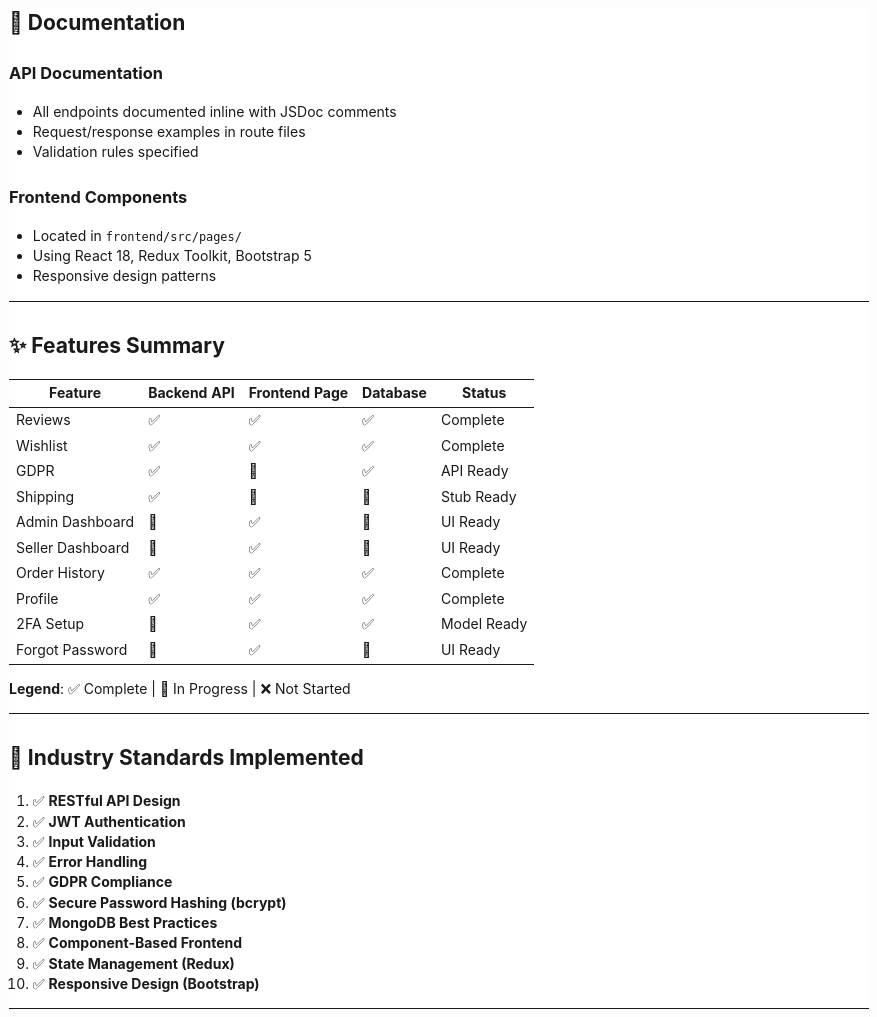 ## 📖 Documentation

### API Documentation
- All endpoints documented inline with JSDoc comments
- Request/response examples in route files
- Validation rules specified

### Frontend Components
- Located in `frontend/src/pages/`
- Using React 18, Redux Toolkit, Bootstrap 5
- Responsive design patterns

---

## ✨ Features Summary

| Feature | Backend API | Frontend Page | Database | Status |
|---------|-------------|---------------|----------|--------|
| Reviews | ✅ | ✅ | ✅ | Complete |
| Wishlist | ✅ | ✅ | ✅ | Complete |
| GDPR | ✅ | 🔄 | ✅ | API Ready |
| Shipping | ✅ | 🔄 | 🔄 | Stub Ready |
| Admin Dashboard | 🔄 | ✅ | 🔄 | UI Ready |
| Seller Dashboard | 🔄 | ✅ | 🔄 | UI Ready |
| Order History | ✅ | ✅ | ✅ | Complete |
| Profile | ✅ | ✅ | ✅ | Complete |
| 2FA Setup | 🔄 | ✅ | ✅ | Model Ready |
| Forgot Password | 🔄 | ✅ | 🔄 | UI Ready |

**Legend**: ✅ Complete | 🔄 In Progress | ❌ Not Started

---

## 🎯 Industry Standards Implemented

1. ✅ **RESTful API Design**
2. ✅ **JWT Authentication**
3. ✅ **Input Validation**
4. ✅ **Error Handling**
5. ✅ **GDPR Compliance**
6. ✅ **Secure Password Hashing (bcrypt)**
7. ✅ **MongoDB Best Practices**
8. ✅ **Component-Based Frontend**
9. ✅ **State Management (Redux)**
10. ✅ **Responsive Design (Bootstrap)**

---